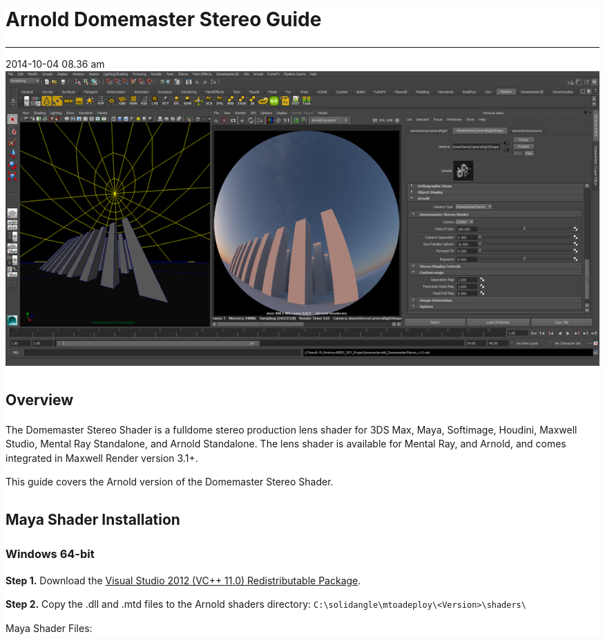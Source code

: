 # Arnold Domemaster Stereo Guide #
-------------------------
2014-10-04 08.36 am
![Maya DomemasterStereo for Arnold Screenshot](mtoa_domemasterstereo.png)

## Overview ##

The Domemaster Stereo Shader is a fulldome stereo production lens shader for 3DS Max, Maya, Softimage, Houdini, Maxwell Studio, Mental Ray Standalone, and Arnold Standalone. The lens shader is available for Mental Ray, and Arnold, and comes integrated in Maxwell Render version 3.1+.

This guide covers the Arnold version of the Domemaster Stereo Shader.

## Maya Shader Installation ##


### Windows 64-bit ###

**Step 1.**
Download the [Visual Studio 2012 (VC++ 11.0) Redistributable Package](http://www.microsoft.com/en-us/download/details.aspx?id=30679).


**Step 2.**
Copy the .dll and .mtd files to the Arnold shaders directory:
`C:\solidangle\mtoadeploy\<Version>\shaders\`

Maya Shader Files:

